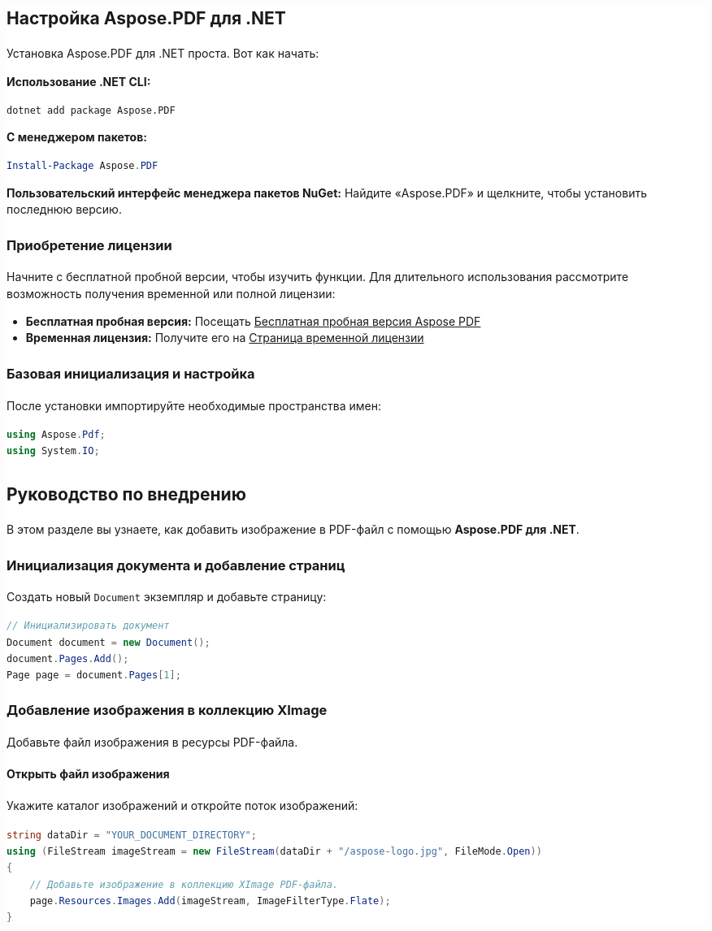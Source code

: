 ## Настройка Aspose.PDF для .NET

Установка Aspose.PDF для .NET проста. Вот как начать:

**Использование .NET CLI:**
```bash
dotnet add package Aspose.PDF
```

**С менеджером пакетов:**
```powershell
Install-Package Aspose.PDF
```

**Пользовательский интерфейс менеджера пакетов NuGet:**
Найдите «Aspose.PDF» и щелкните, чтобы установить последнюю версию.

### Приобретение лицензии

Начните с бесплатной пробной версии, чтобы изучить функции. Для длительного использования рассмотрите возможность получения временной или полной лицензии:
- **Бесплатная пробная версия:** Посещать [Бесплатная пробная версия Aspose PDF](https://releases.aspose.com/pdf/net/)
- **Временная лицензия:** Получите его на [Страница временной лицензии](https://purchase.aspose.com/temporary-license/)

### Базовая инициализация и настройка

После установки импортируйте необходимые пространства имен:
```csharp
using Aspose.Pdf;
using System.IO;
```

## Руководство по внедрению

В этом разделе вы узнаете, как добавить изображение в PDF-файл с помощью **Aspose.PDF для .NET**.

### Инициализация документа и добавление страниц

Создать новый `Document` экземпляр и добавьте страницу:
```csharp
// Инициализировать документ
Document document = new Document();
document.Pages.Add();
Page page = document.Pages[1];
```

### Добавление изображения в коллекцию XImage

Добавьте файл изображения в ресурсы PDF-файла.

#### Открыть файл изображения
Укажите каталог изображений и откройте поток изображений:
```csharp
string dataDir = "YOUR_DOCUMENT_DIRECTORY";
using (FileStream imageStream = new FileStream(dataDir + "/aspose-logo.jpg", FileMode.Open))
{
    // Добавьте изображение в коллекцию XImage PDF-файла.
    page.Resources.Images.Add(imageStream, ImageFilterType.Flate);
}
```
